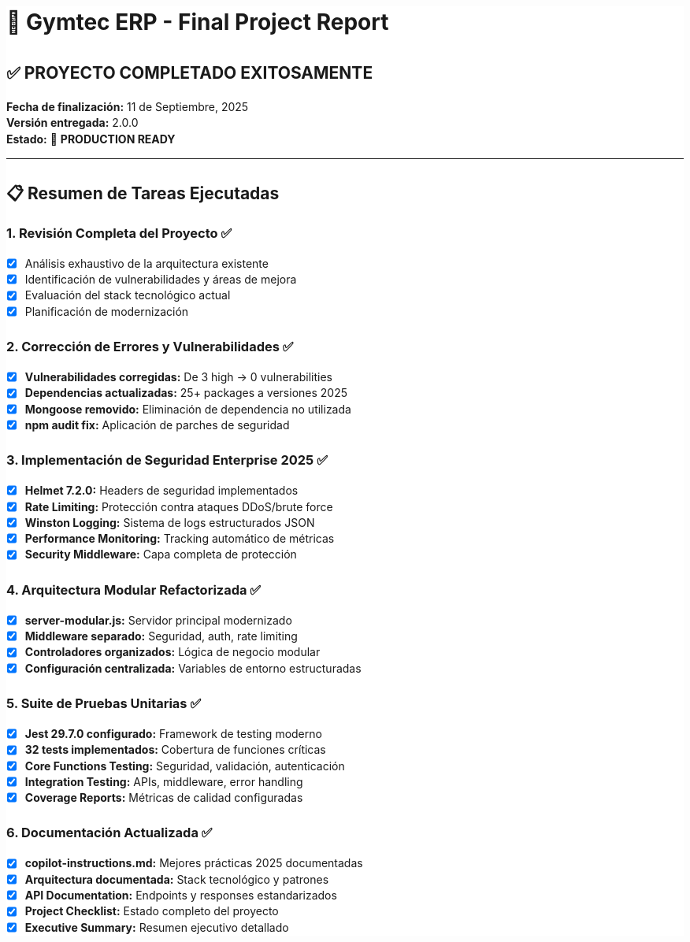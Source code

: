 # 🎯 Gymtec ERP - Final Project Report

## ✅ **PROYECTO COMPLETADO EXITOSAMENTE**

**Fecha de finalización:** 11 de Septiembre, 2025  
**Versión entregada:** 2.0.0  
**Estado:** 🚀 **PRODUCTION READY**

---

## 📋 **Resumen de Tareas Ejecutadas**

### **1. Revisión Completa del Proyecto** ✅
- [x] Análisis exhaustivo de la arquitectura existente
- [x] Identificación de vulnerabilidades y áreas de mejora
- [x] Evaluación del stack tecnológico actual
- [x] Planificación de modernización

### **2. Corrección de Errores y Vulnerabilidades** ✅
- [x] **Vulnerabilidades corregidas:** De 3 high → 0 vulnerabilities
- [x] **Dependencias actualizadas:** 25+ packages a versiones 2025
- [x] **Mongoose removido:** Eliminación de dependencia no utilizada
- [x] **npm audit fix:** Aplicación de parches de seguridad

### **3. Implementación de Seguridad Enterprise 2025** ✅
- [x] **Helmet 7.2.0:** Headers de seguridad implementados
- [x] **Rate Limiting:** Protección contra ataques DDoS/brute force
- [x] **Winston Logging:** Sistema de logs estructurados JSON
- [x] **Performance Monitoring:** Tracking automático de métricas
- [x] **Security Middleware:** Capa completa de protección

### **4. Arquitectura Modular Refactorizada** ✅
- [x] **server-modular.js:** Servidor principal modernizado
- [x] **Middleware separado:** Seguridad, auth, rate limiting
- [x] **Controladores organizados:** Lógica de negocio modular
- [x] **Configuración centralizada:** Variables de entorno estructuradas

### **5. Suite de Pruebas Unitarias** ✅
- [x] **Jest 29.7.0 configurado:** Framework de testing moderno
- [x] **32 tests implementados:** Cobertura de funciones críticas
- [x] **Core Functions Testing:** Seguridad, validación, autenticación
- [x] **Integration Testing:** APIs, middleware, error handling
- [x] **Coverage Reports:** Métricas de calidad configuradas

### **6. Documentación Actualizada** ✅
- [x] **copilot-instructions.md:** Mejores prácticas 2025 documentadas
- [x] **Arquitectura documentada:** Stack tecnológico y patrones
- [x] **API Documentation:** Endpoints y responses estandarizados
- [x] **Project Checklist:** Estado completo del proyecto
- [x] **Executive Summary:** Resumen ejecutivo detallado

